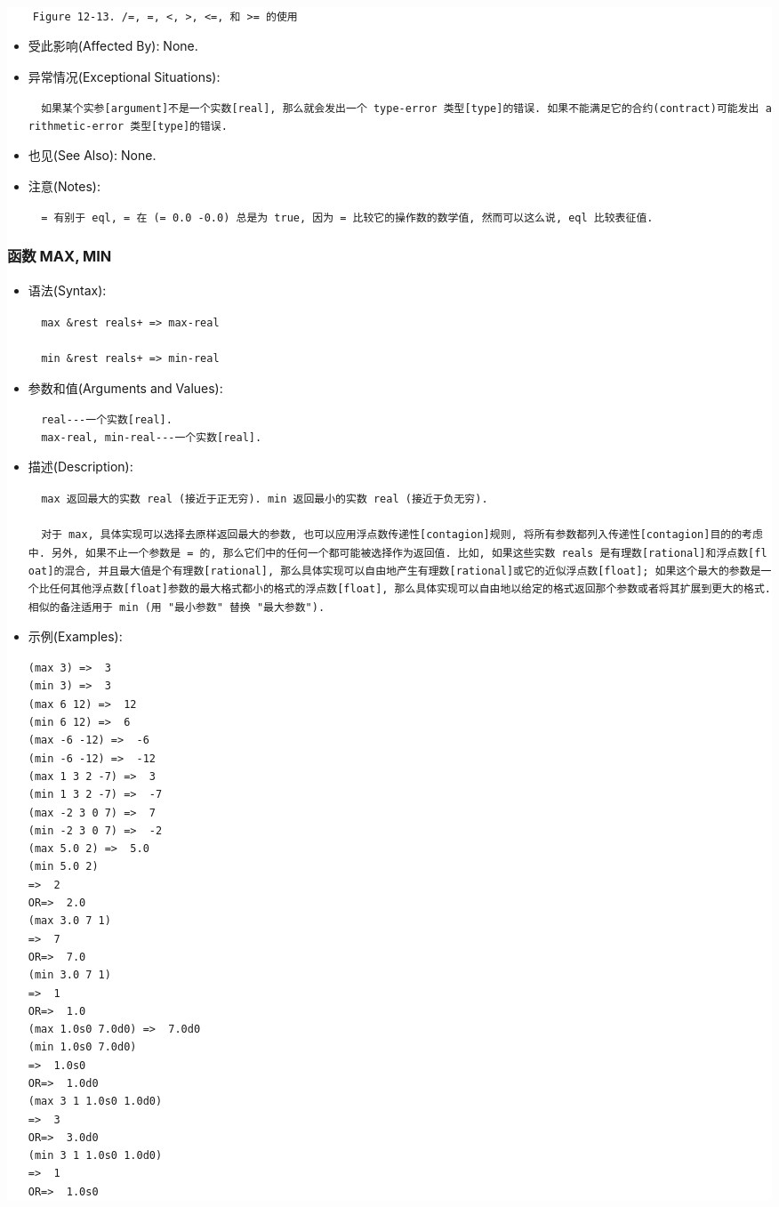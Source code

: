         Figure 12-13. /=, =, <, >, <=, 和 >= 的使用

* 受此影响(Affected By): None.

* 异常情况(Exceptional Situations):

        如果某个实参[argument]不是一个实数[real], 那么就会发出一个 type-error 类型[type]的错误. 如果不能满足它的合约(contract)可能发出 arithmetic-error 类型[type]的错误.

* 也见(See Also): None.

* 注意(Notes):

        = 有别于 eql, = 在 (= 0.0 -0.0) 总是为 true, 因为 = 比较它的操作数的数学值, 然而可以这么说, eql 比较表征值. 


### <span id="F-MAX-MIN">函数 MAX, MIN</span>

* 语法(Syntax):

        max &rest reals+ => max-real

        min &rest reals+ => min-real

* 参数和值(Arguments and Values):

        real---一个实数[real].
        max-real, min-real---一个实数[real].

* 描述(Description):

        max 返回最大的实数 real (接近于正无穷). min 返回最小的实数 real (接近于负无穷).

        对于 max, 具体实现可以选择去原样返回最大的参数, 也可以应用浮点数传递性[contagion]规则, 将所有参数都列入传递性[contagion]目的的考虑中. 另外, 如果不止一个参数是 = 的, 那么它们中的任何一个都可能被选择作为返回值. 比如, 如果这些实数 reals 是有理数[rational]和浮点数[float]的混合, 并且最大值是个有理数[rational], 那么具体实现可以自由地产生有理数[rational]或它的近似浮点数[float]; 如果这个最大的参数是一个比任何其他浮点数[float]参数的最大格式都小的格式的浮点数[float], 那么具体实现可以自由地以给定的格式返回那个参数或者将其扩展到更大的格式. 相似的备注适用于 min (用 "最小参数" 替换 "最大参数").

* 示例(Examples):

    ```LISP
    (max 3) =>  3 
    (min 3) =>  3
    (max 6 12) =>  12 
    (min 6 12) =>  6
    (max -6 -12) =>  -6 
    (min -6 -12) =>  -12
    (max 1 3 2 -7) =>  3 
    (min 1 3 2 -7) =>  -7
    (max -2 3 0 7) =>  7 
    (min -2 3 0 7) =>  -2
    (max 5.0 2) =>  5.0 
    (min 5.0 2)
    =>  2
    OR=>  2.0
    (max 3.0 7 1)
    =>  7
    OR=>  7.0 
    (min 3.0 7 1)
    =>  1
    OR=>  1.0
    (max 1.0s0 7.0d0) =>  7.0d0
    (min 1.0s0 7.0d0)
    =>  1.0s0
    OR=>  1.0d0
    (max 3 1 1.0s0 1.0d0)
    =>  3
    OR=>  3.0d0
    (min 3 1 1.0s0 1.0d0)
    =>  1
    OR=>  1.0s0 